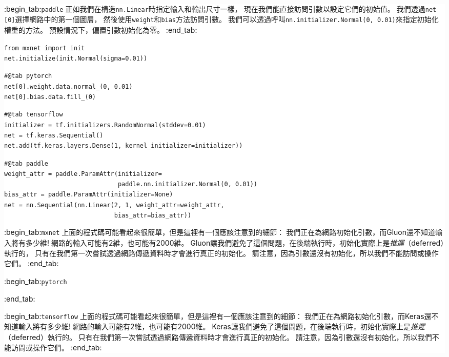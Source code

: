 :begin_tab:`paddle`
正如我們在構造`nn.Linear`時指定輸入和輸出尺寸一樣，
現在我們能直接訪問引數以設定它們的初始值。 
我們透過`net[0]`選擇網路中的第一個圖層，
然後使用`weight`和`bias`方法訪問引數。
我們可以透過呼叫`nn.initializer.Normal(0, 0.01)`來指定初始化權重的方法。
預設情況下，偏置引數初始化為零。
:end_tab:

```{.python .input}
from mxnet import init
net.initialize(init.Normal(sigma=0.01))
```

```{.python .input}
#@tab pytorch
net[0].weight.data.normal_(0, 0.01)
net[0].bias.data.fill_(0)
```

```{.python .input}
#@tab tensorflow
initializer = tf.initializers.RandomNormal(stddev=0.01)
net = tf.keras.Sequential()
net.add(tf.keras.layers.Dense(1, kernel_initializer=initializer))
```

```{.python .input}
#@tab paddle
weight_attr = paddle.ParamAttr(initializer=
                               paddle.nn.initializer.Normal(0, 0.01))
bias_attr = paddle.ParamAttr(initializer=None)
net = nn.Sequential(nn.Linear(2, 1, weight_attr=weight_attr,
                              bias_attr=bias_attr))
```

:begin_tab:`mxnet`
上面的程式碼可能看起來很簡單，但是這裡有一個應該注意到的細節：
我們正在為網路初始化引數，而Gluon還不知道輸入將有多少維!
網路的輸入可能有2維，也可能有2000維。
Gluon讓我們避免了這個問題，在後端執行時，初始化實際上是*推遲*（deferred）執行的，
只有在我們第一次嘗試透過網路傳遞資料時才會進行真正的初始化。
請注意，因為引數還沒有初始化，所以我們不能訪問或操作它們。
:end_tab:

:begin_tab:`pytorch`

:end_tab:

:begin_tab:`tensorflow`
上面的程式碼可能看起來很簡單，但是這裡有一個應該注意到的細節：
我們正在為網路初始化引數，而Keras還不知道輸入將有多少維!
網路的輸入可能有2維，也可能有2000維。
Keras讓我們避免了這個問題，在後端執行時，初始化實際上是*推遲*（deferred）執行的。
只有在我們第一次嘗試透過網路傳遞資料時才會進行真正的初始化。
請注意，因為引數還沒有初始化，所以我們不能訪問或操作它們。
:end_tab:
